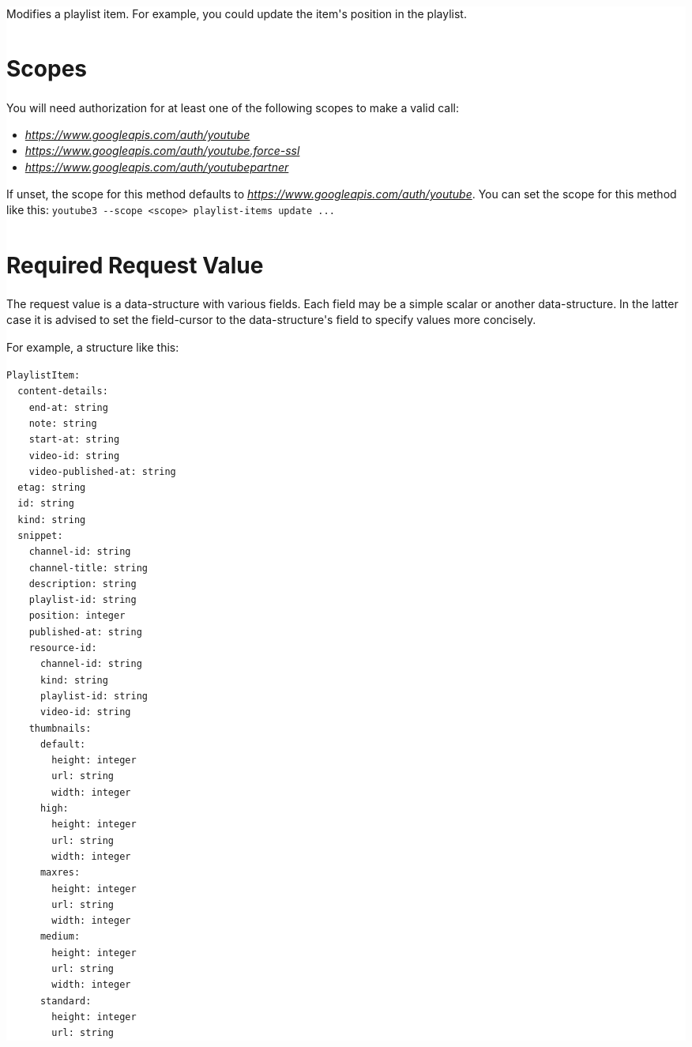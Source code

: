 Modifies a playlist item. For example, you could update the item&#39;s position in the playlist.
# Scopes

You will need authorization for at least one of the following scopes to make a valid call:

* *https://www.googleapis.com/auth/youtube*
* *https://www.googleapis.com/auth/youtube.force-ssl*
* *https://www.googleapis.com/auth/youtubepartner*

If unset, the scope for this method defaults to *https://www.googleapis.com/auth/youtube*.
You can set the scope for this method like this: `youtube3 --scope <scope> playlist-items update ...`
# Required Request Value

The request value is a data-structure with various fields. Each field may be a simple scalar or another data-structure.
In the latter case it is advised to set the field-cursor to the data-structure's field to specify values more concisely.

For example, a structure like this:
```
PlaylistItem:
  content-details:
    end-at: string
    note: string
    start-at: string
    video-id: string
    video-published-at: string
  etag: string
  id: string
  kind: string
  snippet:
    channel-id: string
    channel-title: string
    description: string
    playlist-id: string
    position: integer
    published-at: string
    resource-id:
      channel-id: string
      kind: string
      playlist-id: string
      video-id: string
    thumbnails:
      default:
        height: integer
        url: string
        width: integer
      high:
        height: integer
        url: string
        width: integer
      maxres:
        height: integer
        url: string
        width: integer
      medium:
        height: integer
        url: string
        width: integer
      standard:
        height: integer
        url: string
```